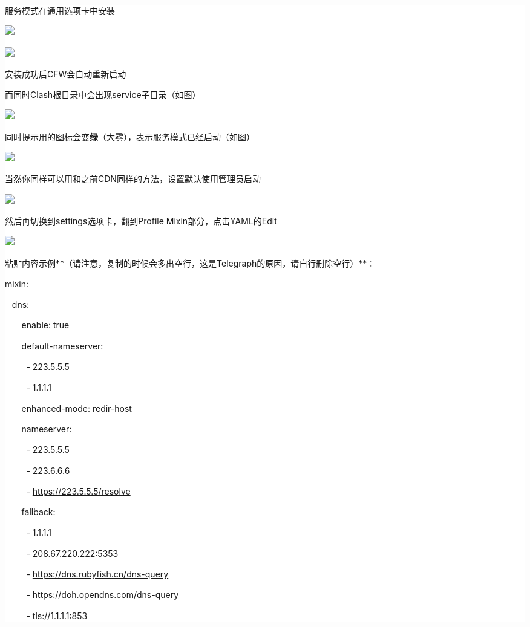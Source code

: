服务模式在通用选项卡中安装  
  
![](https://telegra.ph/file/97fc8093a0268a96d3f11.png)  
  
![](https://telegra.ph/file/0cdb584564dfcc0fd014b.png)  
  
安装成功后CFW会自动重新启动  
  
而同时Clash根目录中会出现service子目录（如图）  
  
![](https://telegra.ph/file/1a86efd86612e1b01a005.png)  
  
同时提示用的图标会变**绿**（大雾），表示服务模式已经启动（如图）  
  
![](https://telegra.ph/file/510ffe1c11619208eab38.png)  
  
当然你同样可以用和之前CDN同样的方法，设置默认使用管理员启动  
  
![](https://telegra.ph/file/7fd4d1fe6c909bac9ca88.png)  
  
    
  
然后再切换到settings选项卡，翻到Profile Mixin部分，点击YAML的Edit  
  
![](https://telegra.ph/file/681d283ea825beccc1b58.png)  
  
粘贴内容示例**（请注意，复制的时候会多出空行，这是Telegraph的原因，请自行删除空行）**：  
  
mixin:  
  
   dns:  
  
       enable: true  
  
       default-nameserver:  
  
         - 223.5.5.5  
  
         - 1.1.1.1  
  
       enhanced-mode: redir-host  
  
       nameserver:  
  
         - 223.5.5.5  
  
         - 223.6.6.6  
  
         - https://223.5.5.5/resolve  
  
       fallback:  
  
         - 1.1.1.1  
  
         - 208.67.220.222:5353  
  
         - https://dns.rubyfish.cn/dns-query  
  
         - https://doh.opendns.com/dns-query  
  
         - tls://1.1.1.1:853  
  